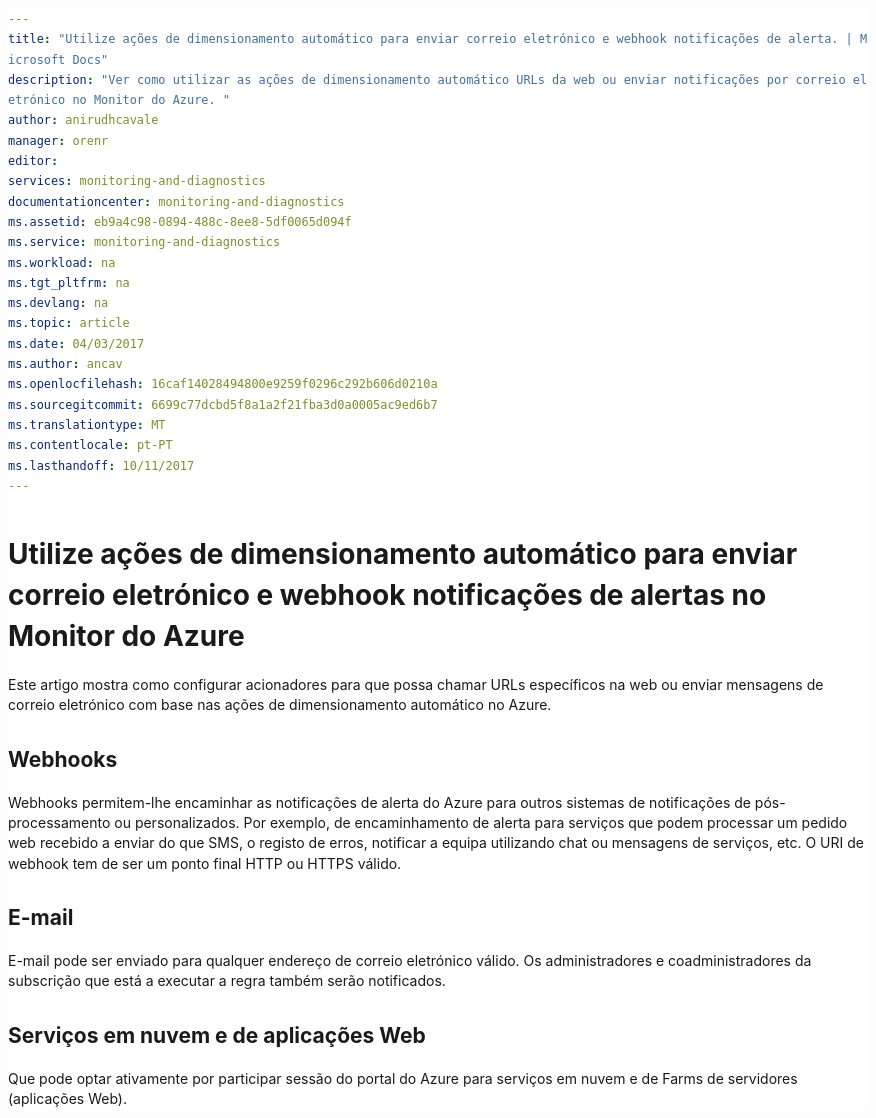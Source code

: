 ```yaml
---
title: "Utilize ações de dimensionamento automático para enviar correio eletrónico e webhook notificações de alerta. | Microsoft Docs"
description: "Ver como utilizar as ações de dimensionamento automático URLs da web ou enviar notificações por correio eletrónico no Monitor do Azure. "
author: anirudhcavale
manager: orenr
editor: 
services: monitoring-and-diagnostics
documentationcenter: monitoring-and-diagnostics
ms.assetid: eb9a4c98-0894-488c-8ee8-5df0065d094f
ms.service: monitoring-and-diagnostics
ms.workload: na
ms.tgt_pltfrm: na
ms.devlang: na
ms.topic: article
ms.date: 04/03/2017
ms.author: ancav
ms.openlocfilehash: 16caf14028494800e9259f0296c292b606d0210a
ms.sourcegitcommit: 6699c77dcbd5f8a1a2f21fba3d0a0005ac9ed6b7
ms.translationtype: MT
ms.contentlocale: pt-PT
ms.lasthandoff: 10/11/2017
---
```

# <a name="use-autoscale-actions-to-send-email-and-webhook-alert-notifications-in-azure-monitor"></a>Utilize ações de dimensionamento automático para enviar correio eletrónico e webhook notificações de alertas no Monitor do Azure
Este artigo mostra como configurar acionadores para que possa chamar URLs específicos na web ou enviar mensagens de correio eletrónico com base nas ações de dimensionamento automático no Azure.  

## <a name="webhooks"></a>Webhooks
Webhooks permitem-lhe encaminhar as notificações de alerta do Azure para outros sistemas de notificações de pós-processamento ou personalizados. Por exemplo, de encaminhamento de alerta para serviços que podem processar um pedido web recebido a enviar do que SMS, o registo de erros, notificar a equipa utilizando chat ou mensagens de serviços, etc. O URI de webhook tem de ser um ponto final HTTP ou HTTPS válido.

## <a name="email"></a>E-mail
E-mail pode ser enviado para qualquer endereço de correio eletrónico válido. Os administradores e coadministradores da subscrição que está a executar a regra também serão notificados.

## <a name="cloud-services-and-web-apps"></a>Serviços em nuvem e de aplicações Web
Que pode optar ativamente por participar sessão do portal do Azure para serviços em nuvem e de Farms de servidores (aplicações Web).
